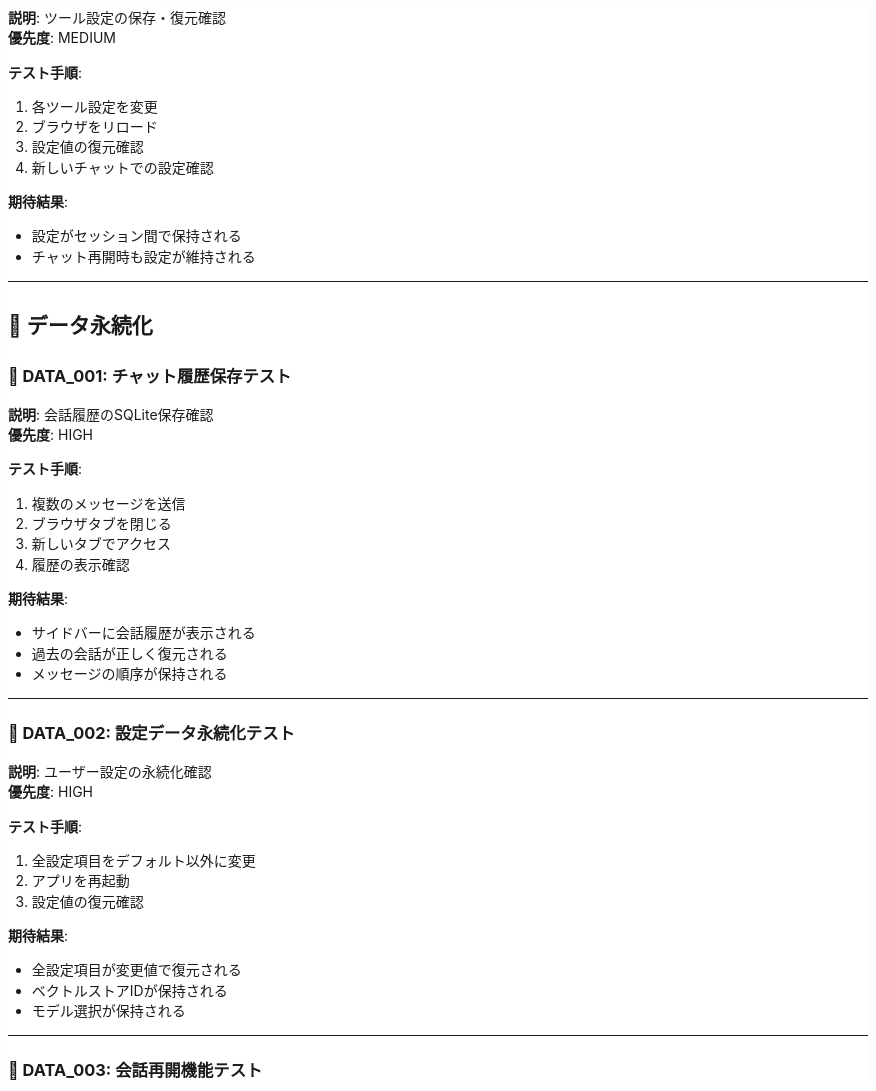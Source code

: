 **説明**: ツール設定の保存・復元確認  
**優先度**: MEDIUM  

**テスト手順**:
1. 各ツール設定を変更  
2. ブラウザをリロード  
3. 設定値の復元確認  
4. 新しいチャットでの設定確認  

**期待結果**:
- 設定がセッション間で保持される
- チャット再開時も設定が維持される

---

## 🧪 データ永続化

### 🔴 DATA_001: チャット履歴保存テスト

**説明**: 会話履歴のSQLite保存確認  
**優先度**: HIGH  

**テスト手順**:
1. 複数のメッセージを送信  
2. ブラウザタブを閉じる  
3. 新しいタブでアクセス  
4. 履歴の表示確認  

**期待結果**:
- サイドバーに会話履歴が表示される
- 過去の会話が正しく復元される
- メッセージの順序が保持される

---

### 🔴 DATA_002: 設定データ永続化テスト

**説明**: ユーザー設定の永続化確認  
**優先度**: HIGH  

**テスト手順**:
1. 全設定項目をデフォルト以外に変更  
2. アプリを再起動  
3. 設定値の復元確認  

**期待結果**:
- 全設定項目が変更値で復元される
- ベクトルストアIDが保持される
- モデル選択が保持される

---

### 🔴 DATA_003: 会話再開機能テスト
